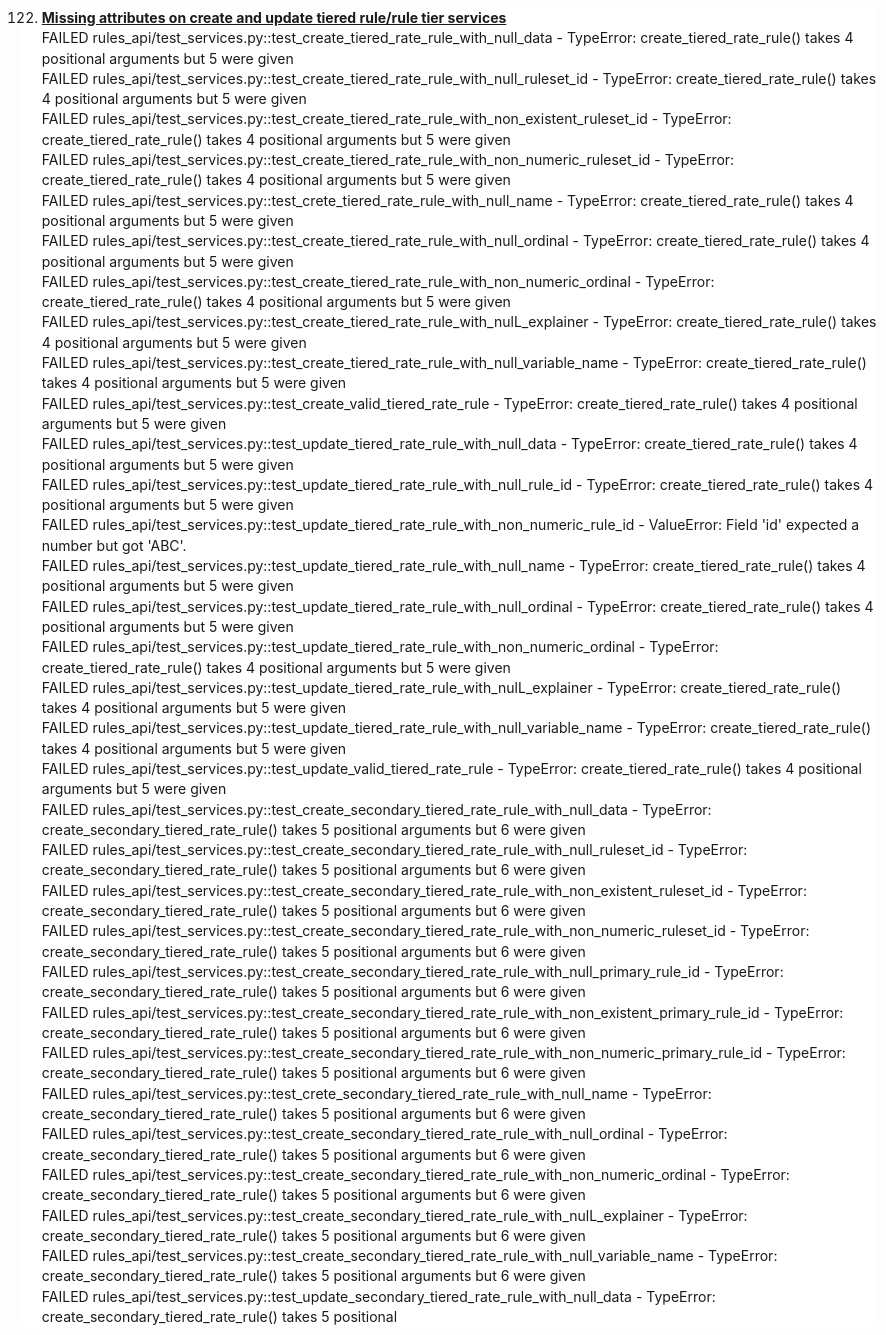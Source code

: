 122. **[Missing attributes on create and update tiered rule/rule tier services](https://github.com/Laura10101/contractor-tax-calculator/issues/122)**<br/>FAILED rules_api/test_services.py::test_create_tiered_rate_rule_with_null_data - TypeError: create_tiered_rate_rule() takes 4 positional arguments but 5 were given<br/>FAILED rules_api/test_services.py::test_create_tiered_rate_rule_with_null_ruleset_id - TypeError: create_tiered_rate_rule() takes 4 positional arguments but 5 were given<br/>FAILED rules_api/test_services.py::test_create_tiered_rate_rule_with_non_existent_ruleset_id - TypeError: create_tiered_rate_rule() takes 4 positional arguments but 5 were given<br/>FAILED rules_api/test_services.py::test_create_tiered_rate_rule_with_non_numeric_ruleset_id - TypeError: create_tiered_rate_rule() takes 4 positional arguments but 5 were given<br/>FAILED rules_api/test_services.py::test_crete_tiered_rate_rule_with_null_name - TypeError: create_tiered_rate_rule() takes 4 positional arguments but 5 were given<br/>FAILED rules_api/test_services.py::test_create_tiered_rate_rule_with_null_ordinal - TypeError: create_tiered_rate_rule() takes 4 positional arguments but 5 were given<br/>FAILED rules_api/test_services.py::test_create_tiered_rate_rule_with_non_numeric_ordinal - TypeError: create_tiered_rate_rule() takes 4 positional arguments but 5 were given<br/>FAILED rules_api/test_services.py::test_create_tiered_rate_rule_with_nulL_explainer - TypeError: create_tiered_rate_rule() takes 4 positional arguments but 5 were given<br/>FAILED rules_api/test_services.py::test_create_tiered_rate_rule_with_null_variable_name - TypeError: create_tiered_rate_rule() takes 4 positional arguments but 5 were given<br/>FAILED rules_api/test_services.py::test_create_valid_tiered_rate_rule - TypeError: create_tiered_rate_rule() takes 4 positional arguments but 5 were given<br/>FAILED rules_api/test_services.py::test_update_tiered_rate_rule_with_null_data - TypeError: create_tiered_rate_rule() takes 4 positional arguments but 5 were given<br/>FAILED rules_api/test_services.py::test_update_tiered_rate_rule_with_null_rule_id - TypeError: create_tiered_rate_rule() takes 4 positional arguments but 5 were given<br/>FAILED rules_api/test_services.py::test_update_tiered_rate_rule_with_non_numeric_rule_id - ValueError: Field 'id' expected a number but got 'ABC'.<br/>FAILED rules_api/test_services.py::test_update_tiered_rate_rule_with_null_name - TypeError: create_tiered_rate_rule() takes 4 positional arguments but 5 were given<br/>FAILED rules_api/test_services.py::test_update_tiered_rate_rule_with_null_ordinal - TypeError: create_tiered_rate_rule() takes 4 positional arguments but 5 were given<br/>FAILED rules_api/test_services.py::test_update_tiered_rate_rule_with_non_numeric_ordinal - TypeError: create_tiered_rate_rule() takes 4 positional arguments but 5 were given<br/>FAILED rules_api/test_services.py::test_update_tiered_rate_rule_with_nulL_explainer - TypeError: create_tiered_rate_rule() takes 4 positional arguments but 5 were given<br/>FAILED rules_api/test_services.py::test_update_tiered_rate_rule_with_null_variable_name - TypeError: create_tiered_rate_rule() takes 4 positional arguments but 5 were given<br/>FAILED rules_api/test_services.py::test_update_valid_tiered_rate_rule - TypeError: create_tiered_rate_rule() takes 4 positional arguments but 5 were given<br/>FAILED rules_api/test_services.py::test_create_secondary_tiered_rate_rule_with_null_data - TypeError: create_secondary_tiered_rate_rule() takes 5 positional arguments but 6 were given<br/>FAILED rules_api/test_services.py::test_create_secondary_tiered_rate_rule_with_null_ruleset_id - TypeError: create_secondary_tiered_rate_rule() takes 5 positional arguments but 6 were given<br/>FAILED rules_api/test_services.py::test_create_secondary_tiered_rate_rule_with_non_existent_ruleset_id - TypeError: create_secondary_tiered_rate_rule() takes 5 positional arguments but 6 were given<br/>FAILED rules_api/test_services.py::test_create_secondary_tiered_rate_rule_with_non_numeric_ruleset_id - TypeError: create_secondary_tiered_rate_rule() takes 5 positional arguments but 6 were given<br/>FAILED rules_api/test_services.py::test_create_secondary_tiered_rate_rule_with_null_primary_rule_id - TypeError: create_secondary_tiered_rate_rule() takes 5 positional arguments but 6 were given<br/>FAILED rules_api/test_services.py::test_create_secondary_tiered_rate_rule_with_non_existent_primary_rule_id - TypeError: create_secondary_tiered_rate_rule() takes 5 positional arguments but 6 were given      <br/>FAILED rules_api/test_services.py::test_create_secondary_tiered_rate_rule_with_non_numeric_primary_rule_id - TypeError: create_secondary_tiered_rate_rule() takes 5 positional arguments but 6 were given       <br/>FAILED rules_api/test_services.py::test_crete_secondary_tiered_rate_rule_with_null_name - TypeError: create_secondary_tiered_rate_rule() takes 5 positional arguments but 6 were given<br/>FAILED rules_api/test_services.py::test_create_secondary_tiered_rate_rule_with_null_ordinal - TypeError: create_secondary_tiered_rate_rule() takes 5 positional arguments but 6 were given<br/>FAILED rules_api/test_services.py::test_create_secondary_tiered_rate_rule_with_non_numeric_ordinal - TypeError: create_secondary_tiered_rate_rule() takes 5 positional arguments but 6 were given<br/>FAILED rules_api/test_services.py::test_create_secondary_tiered_rate_rule_with_nulL_explainer - TypeError: create_secondary_tiered_rate_rule() takes 5 positional arguments but 6 were given<br/>FAILED rules_api/test_services.py::test_create_secondary_tiered_rate_rule_with_null_variable_name - TypeError: create_secondary_tiered_rate_rule() takes 5 positional arguments but 6 were given<br/>FAILED rules_api/test_services.py::test_update_secondary_tiered_rate_rule_with_null_data - TypeError: create_secondary_tiered_rate_rule() takes 5 positional
